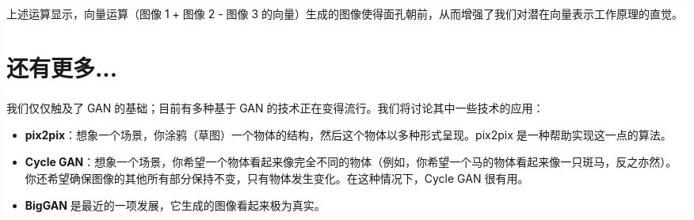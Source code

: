 上述运算显示，向量运算（图像 1 + 图像 2 - 图像 3 的向量）生成的图像使得面孔朝前，从而增强了我们对潜在向量表示工作原理的直觉。

# 还有更多...

我们仅仅触及了 GAN 的基础；目前有多种基于 GAN 的技术正在变得流行。我们将讨论其中一些技术的应用：

+   **pix2pix**：想象一个场景，你涂鸦（草图）一个物体的结构，然后这个物体以多种形式呈现。pix2pix 是一种帮助实现这一点的算法。

+   **Cycle GAN**：想象一个场景，你希望一个物体看起来像完全不同的物体（例如，你希望一个马的物体看起来像一只斑马，反之亦然）。你还希望确保图像的其他所有部分保持不变，只有物体发生变化。在这种情况下，Cycle GAN 很有用。

+   **BigGAN** 是最近的一项发展，它生成的图像看起来极为真实。

